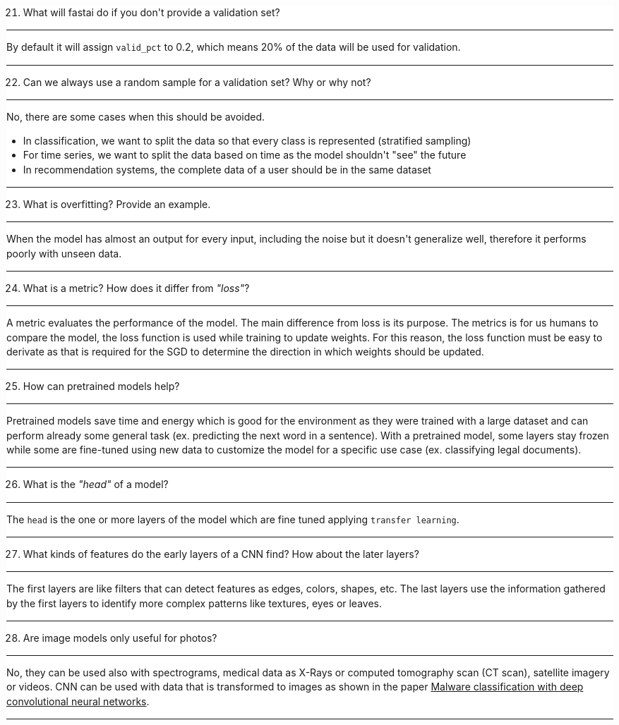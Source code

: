 21. What will fastai do if you don't provide a validation set?
---
By default it will assign `valid_pct` to 0.2, which means 20% of the data will be used for validation.

---
22. Can we always use a random sample for a validation set? Why or why not?
---
No, there are some cases when this should be avoided.
- In classification, we want to split the data so that every class is represented (stratified sampling)
- For time series, we want to split the data based on time as the model shouldn't "see" the future
- In recommendation systems, the complete data of a user should be in the same dataset
 
---
23. What is overfitting? Provide an example.
---
When the model has almost an output for every input, including the noise but it doesn't generalize well, therefore it performs poorly with unseen data.

---
24. What is a metric? How does it differ from *"loss"*?
---
A metric evaluates the performance of the model. The main difference from loss is its purpose. The metrics is for us humans to compare the model, the loss function is used while training to update weights. For this reason, the loss function must be easy to derivate as that is required for the SGD to determine the direction in which weights should be updated.

---
25. How can pretrained models help?
---
Pretrained models save time and energy which is good for the environment as they were trained with a large dataset and can perform already some general task (ex. predicting the next word in a sentence). With a pretrained model, some layers stay frozen while some are fine-tuned using new data to customize the model for a specific use case (ex. classifying legal documents).

---
26. What is the *"head"* of a model?
---
The `head` is the one or more layers of the model which are fine tuned applying `transfer learning`.

---
27. What kinds of features do the early layers of a CNN find? How about the later layers?
---
The first layers are like filters that can detect features as edges, colors, shapes, etc. The last layers use the information gathered by the first layers to identify more complex patterns like textures, eyes or leaves.

---
28. Are image models only useful for photos?
---
No, they can be used also with spectrograms, medical data as X-Rays or computed tomography scan (CT scan), satellite imagery or videos. CNN can be used with data that is transformed to images as shown in the paper [Malware classification with deep convolutional neural networks](https://ieeexplore.ieee.org/abstract/document/8328749/).

---